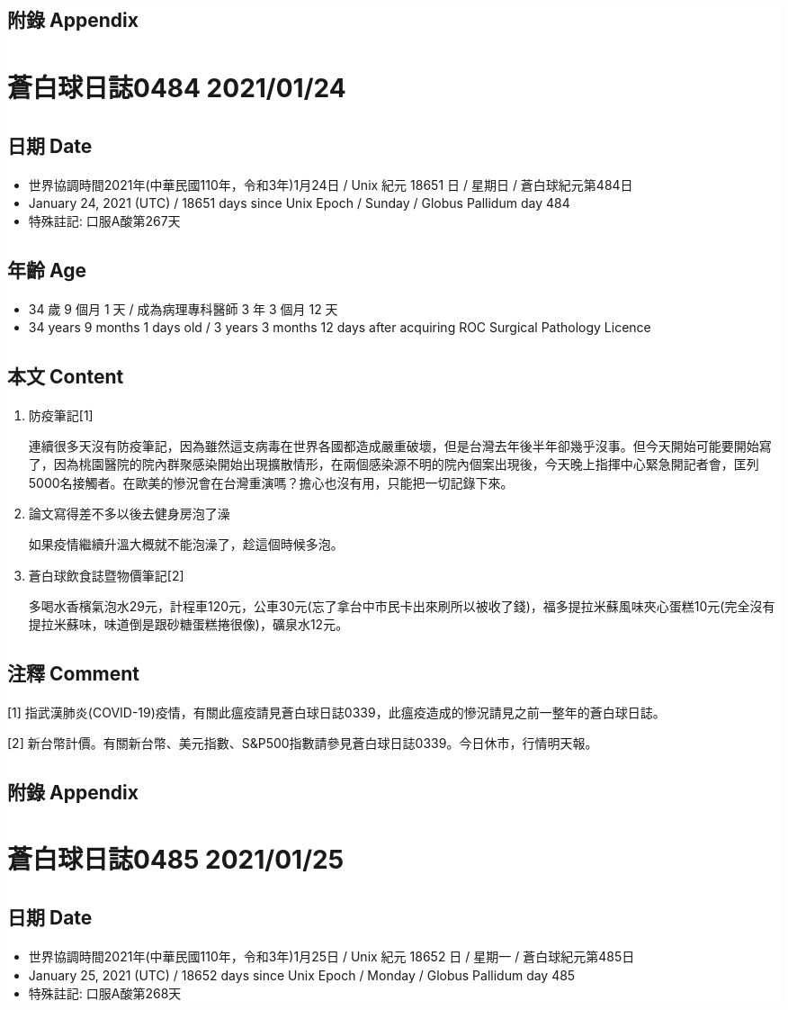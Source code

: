 ## 附錄 Appendix ##



# 蒼白球日誌0484 2021/01/24 #

## 日期 Date ##

* 世界協調時間2021年(中華民國110年，令和3年)1月24日 / Unix 紀元 18651 日 / 星期日 / 蒼白球紀元第484日
* January 24, 2021 (UTC) / 18651 days since Unix Epoch / Sunday / Globus Pallidum day 484
* 特殊註記: 口服A酸第267天

## 年齡 Age ##

* 34 歲 9 個月 1 天 / 成為病理專科醫師 3 年 3 個月 12 天
* 34 years 9 months 1 days old / 3 years 3 months 12 days after acquiring ROC Surgical Pathology Licence

## 本文 Content ##

1. 防疫筆記[1]

    連續很多天沒有防疫筆記，因為雖然這支病毒在世界各國都造成嚴重破壞，但是台灣去年後半年卻幾乎沒事。但今天開始可能要開始寫了，因為桃園醫院的院內群聚感染開始出現擴散情形，在兩個感染源不明的院內個案出現後，今天晚上指揮中心緊急開記者會，匡列5000名接觸者。在歐美的慘況會在台灣重演嗎？擔心也沒有用，只能把一切記錄下來。

2. 論文寫得差不多以後去健身房泡了澡

    如果疫情繼續升溫大概就不能泡澡了，趁這個時候多泡。

3. 蒼白球飲食誌暨物價筆記[2]

    多喝水香檳氣泡水29元，計程車120元，公車30元(忘了拿台中市民卡出來刷所以被收了錢)，福多提拉米蘇風味夾心蛋糕10元(完全沒有提拉米蘇味，味道倒是跟砂糖蛋糕捲很像)，礦泉水12元。  

## 注釋 Comment ##

[1] 指武漢肺炎(COVID-19)疫情，有關此瘟疫請見蒼白球日誌0339，此瘟疫造成的慘況請見之前一整年的蒼白球日誌。

[2] 新台幣計價。有關新台幣、美元指數、S&P500指數請參見蒼白球日誌0339。今日休市，行情明天報。




## 附錄 Appendix ##



# 蒼白球日誌0485 2021/01/25 #

## 日期 Date ##

* 世界協調時間2021年(中華民國110年，令和3年)1月25日 / Unix 紀元 18652 日 / 星期一 / 蒼白球紀元第485日
* January 25, 2021 (UTC) / 18652 days since Unix Epoch / Monday / Globus Pallidum day 485
* 特殊註記: 口服A酸第268天


[_metadata_:encoding]: - "utf-8"
[_metadata_:fileformat]: - "markdown"
[_metadata_:MIME_type]: - "text/plain"
[_metadata_:markdown_version]: - "commonmark version 0.29"
[_metadata_:markdown_spec]: - "https://spec.commonmark.org/0.29/"